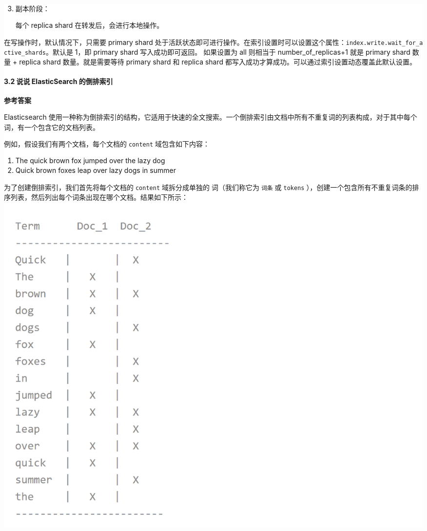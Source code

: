 3.  副本阶段：

    每个 replica shard 在转发后，会进行本地操作。

在写操作时，默认情况下，只需要 primary shard 处于活跃状态即可进行操作。在索引设置时可以设置这个属性：`index.write.wait_for_active_shards`。默认是 1，即 primary shard 写入成功即可返回。 如果设置为 all 则相当于 number_of_replicas+1 就是 primary shard 数量 + replica shard 数量。就是需要等待 primary shard 和 replica shard 都写入成功才算成功。可以通过索引设置动态覆盖此默认设置。

#### 3.2 说说 ElasticSearch 的倒排索引

**参考答案**

Elasticsearch 使用一种称为倒排索引的结构，它适用于快速的全文搜索。一个倒排索引由文档中所有不重复词的列表构成，对于其中每个词，有一个包含它的文档列表。

例如，假设我们有两个文档，每个文档的 `content` 域包含如下内容：

1.  The quick brown fox jumped over the lazy dog
2.  Quick brown foxes leap over lazy dogs in summer

为了创建倒排索引，我们首先将每个文档的 `content` 域拆分成单独的 词（我们称它为 `词条` 或 `tokens` ），创建一个包含所有不重复词条的排序列表，然后列出每个词条出现在哪个文档。结果如下所示：

![](img/4a94ba1b9d18a42792fa6f0059bbab75.png)
